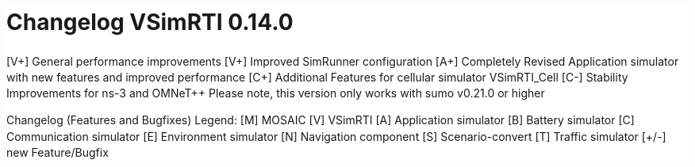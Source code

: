 
# Changelog VSimRTI 0.14.0

[V+] General performance improvements
[V+] Improved SimRunner configuration
[A+] Completely Revised Application simulator with new features and improved performance
[C+] Additional Features for cellular simulator VSimRTI_Cell
[C-] Stability Improvements for ns-3 and OMNeT++
Please note, this version only works with sumo v0.21.0 or higher

Changelog (Features and Bugfixes) Legend:
[M] MOSAIC [V] VSimRTI [A] Application simulator [B] Battery simulator [C] Communication simulator [E] Environment simulator [N] Navigation component [S] Scenario-convert [T] Traffic simulator [+/-] new Feature/Bugfix